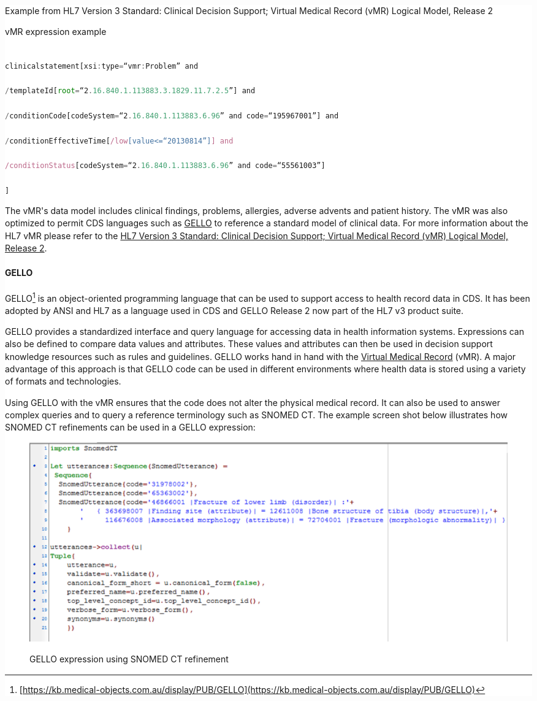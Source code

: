 Example from HL7 Version 3 Standard: Clinical Decision Support; Virtual Medical Record (vMR) Logical Model, Release 2

vMR expression example

```javascript

clinicalstatement[xsi:type=“vmr:Problem” and

/templateId[root=“2.16.840.1.113883.3.1829.11.7.2.5”] and

/conditionCode[codeSystem=“2.16.840.1.113883.6.96” and code=“195967001”] and

/conditionEffectiveTime[/low[value<=“20130814”]] and

/conditionStatus[codeSystem=“2.16.840.1.113883.6.96” and code=“55561003”]

] 
```

The vMR's data model includes clinical findings, problems, allergies, adverse advents and patient history. The vMR was also optimized to permit CDS languages such as [GELLO](4-inference-engine.md#gello) to reference a standard model of clinical data. For more information about the HL7 vMR please refer to the [HL7 Version 3 Standard: Clinical Decision Support; Virtual Medical Record (vMR) Logical Model, Release 2](http://www.hl7.org/implement/standards/product_brief.cfm?product_id=338).

#### GELLO

GELLO[^6] is an object-oriented programming language that can be used to support access to health record data in CDS. It has been adopted by ANSI and HL7 as a language used in CDS and GELLO Release 2 now part of the HL7 v3 product suite.

GELLO provides a standardized interface and query language for accessing data in health information systems. Expressions can also be defined to compare data values and attributes. These values and attributes can then be used in decision support knowledge resources such as rules and guidelines. GELLO works hand in hand with the [Virtual Medical Record](4-inference-engine.md#virtual-medical-record) (vMR). A major advantage of this approach is that GELLO code can be used in different environments where health data is stored using a variety of formats and technologies.

Using GELLO with the vMR ensures that the code does not alter the physical medical record. It can also be used to answer complex queries and to query a reference terminology such as SNOMED CT. The example screen shot below illustrates how SNOMED CT refinements can be used in a GELLO expression:

<figure><img src="images/123897651.png" alt=""><figcaption><p> GELLO expression using SNOMED CT refinement</p></figcaption></figure>


[^1]: Diagram uses notation from [Diagramming Guideline](https://app.gitbook.com/o/h8Z6qGxuQrzM9vbx5bPT/s/M5YwUfVkVdFLDT6IXbBg/)
[^2]: [http://www.hl7.org/Special/Committees/cimi/overview.cfm](http://www.hl7.org/Special/Committees/cimi/overview.cfm)
[^3]: [http://hl7.org/fhir/us/qicore/2016Sep/index.html](http://hl7.org/fhir/us/qicore/2016Sep/index.html)
[^4]: HL7 Decision Support Service (DSS) and Virtual Medical Record (vMR) Standards, and OpenCDS Open-Source Implementation presentation, Kawamoto
[^5]: [http://www.hl7.org/implement/standards/product\_brief.cfm?product\_id=338](http://www.hl7.org/implement/standards/product_brief.cfm?product_id=338)
[^6]: [https://kb.medical-objects.com.au/display/PUB/GELLO](https://kb.medical-objects.com.au/display/PUB/GELLO)
[^7]: [http://snomed.org/analytics](http://snomed.org/analytics)
[^8]: [http://hl7.org/fhir/terminology-module.html](http://hl7.org/fhir/terminology-module.html)